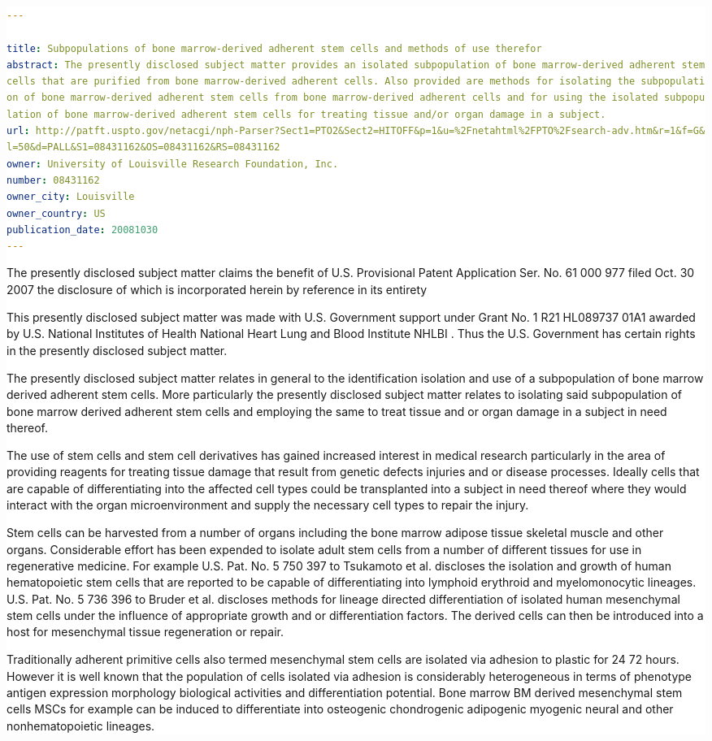 ```yaml
---

title: Subpopulations of bone marrow-derived adherent stem cells and methods of use therefor
abstract: The presently disclosed subject matter provides an isolated subpopulation of bone marrow-derived adherent stem cells that are purified from bone marrow-derived adherent cells. Also provided are methods for isolating the subpopulation of bone marrow-derived adherent stem cells from bone marrow-derived adherent cells and for using the isolated subpopulation of bone marrow-derived adherent stem cells for treating tissue and/or organ damage in a subject.
url: http://patft.uspto.gov/netacgi/nph-Parser?Sect1=PTO2&Sect2=HITOFF&p=1&u=%2Fnetahtml%2FPTO%2Fsearch-adv.htm&r=1&f=G&l=50&d=PALL&S1=08431162&OS=08431162&RS=08431162
owner: University of Louisville Research Foundation, Inc.
number: 08431162
owner_city: Louisville
owner_country: US
publication_date: 20081030
---
```

The presently disclosed subject matter claims the benefit of U.S. Provisional Patent Application Ser. No. 61 000 977 filed Oct. 30 2007 the disclosure of which is incorporated herein by reference in its entirety

This presently disclosed subject matter was made with U.S. Government support under Grant No. 1 R21 HL089737 01A1 awarded by U.S. National Institutes of Health National Heart Lung and Blood Institute NHLBI . Thus the U.S. Government has certain rights in the presently disclosed subject matter.

The presently disclosed subject matter relates in general to the identification isolation and use of a subpopulation of bone marrow derived adherent stem cells. More particularly the presently disclosed subject matter relates to isolating said subpopulation of bone marrow derived adherent stem cells and employing the same to treat tissue and or organ damage in a subject in need thereof.

The use of stem cells and stem cell derivatives has gained increased interest in medical research particularly in the area of providing reagents for treating tissue damage that result from genetic defects injuries and or disease processes. Ideally cells that are capable of differentiating into the affected cell types could be transplanted into a subject in need thereof where they would interact with the organ microenvironment and supply the necessary cell types to repair the injury.

Stem cells can be harvested from a number of organs including the bone marrow adipose tissue skeletal muscle and other organs. Considerable effort has been expended to isolate adult stem cells from a number of different tissues for use in regenerative medicine. For example U.S. Pat. No. 5 750 397 to Tsukamoto et al. discloses the isolation and growth of human hematopoietic stem cells that are reported to be capable of differentiating into lymphoid erythroid and myelomonocytic lineages. U.S. Pat. No. 5 736 396 to Bruder et al. discloses methods for lineage directed differentiation of isolated human mesenchymal stem cells under the influence of appropriate growth and or differentiation factors. The derived cells can then be introduced into a host for mesenchymal tissue regeneration or repair.

Traditionally adherent primitive cells also termed mesenchymal stem cells are isolated via adhesion to plastic for 24 72 hours. However it is well known that the population of cells isolated via adhesion is considerably heterogeneous in terms of phenotype antigen expression morphology biological activities and differentiation potential. Bone marrow BM derived mesenchymal stem cells MSCs for example can be induced to differentiate into osteogenic chondrogenic adipogenic myogenic neural and other nonhematopoietic lineages.
